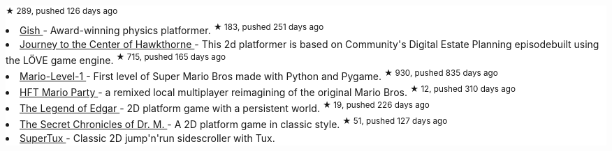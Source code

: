   <sup>
   &#9733 289, pushed 126 days ago
  </sup>
 </li>
 <li>
  <a href="https://github.com/blinry/gish">
   Gish
  </a>
  - Award-winning physics platformer.
  <sup>
   &#9733 183, pushed 251 days ago
  </sup>
 </li>
 <li>
  <a href="https://github.com/hawkthorne/hawkthorne-journey">
   Journey to the Center of Hawkthorne
  </a>
  - This 2d platformer is based on Community's Digital Estate Planning episodebuilt using the LÖVE game engine.
  <sup>
   &#9733 715, pushed 165 days ago
  </sup>
 </li>
 <li>
  <a href="https://github.com/justinmeister/Mario-Level-1">
   Mario-Level-1
  </a>
  - First level of Super Mario Bros made with Python and Pygame.
  <sup>
   &#9733 930, pushed 835 days ago
  </sup>
 </li>
 <li>
  <a href="https://github.com/amiruqdah/mario-party">
   HFT Mario Party
  </a>
  - a remixed local multiplayer reimagining of the original Mario      Bros.
  <sup>
   &#9733 12, pushed 310 days ago
  </sup>
 </li>
 <li>
  <a href="https://github.com/riksweeney/edgar">
   The Legend of Edgar
  </a>
  - 2D platform game with a persistent world.
  <sup>
   &#9733 19, pushed 226 days ago
  </sup>
 </li>
 <li>
  <a href="https://github.com/Secretchronicles/TSC">
   The Secret Chronicles of Dr. M.
  </a>
  - A 2D platform game in classic style.
  <sup>
   &#9733 51, pushed 127 days ago
  </sup>
 </li>
 <li>
  <a href="https://github.com/SuperTux/supertux">
   SuperTux
  </a>
  - Classic 2D jump'n'run sidescroller with Tux.